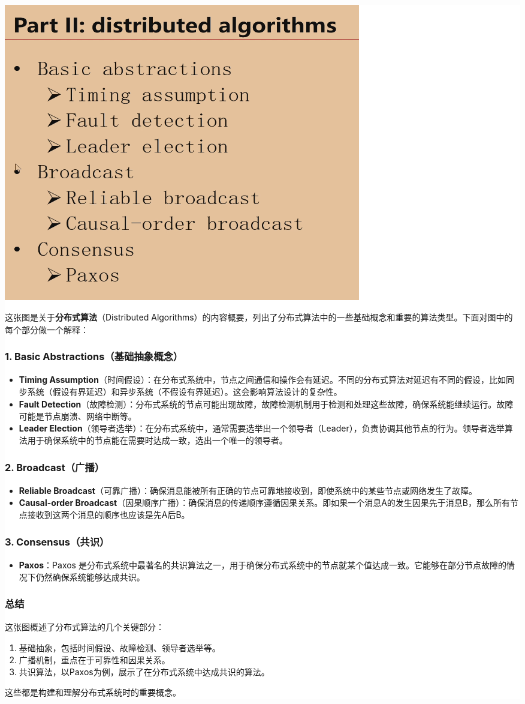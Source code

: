 ![](2024-09-22-20-49-12.png)

这张图是关于**分布式算法**（Distributed Algorithms）的内容概要，列出了分布式算法中的一些基础概念和重要的算法类型。下面对图中的每个部分做一个解释：

### 1. **Basic Abstractions**（基础抽象概念）
   - **Timing Assumption**（时间假设）：在分布式系统中，节点之间通信和操作会有延迟。不同的分布式算法对延迟有不同的假设，比如同步系统（假设有界延迟）和异步系统（不假设有界延迟）。这会影响算法设计的复杂性。
   - **Fault Detection**（故障检测）：分布式系统的节点可能出现故障，故障检测机制用于检测和处理这些故障，确保系统能继续运行。故障可能是节点崩溃、网络中断等。
   - **Leader Election**（领导者选举）：在分布式系统中，通常需要选举出一个领导者（Leader），负责协调其他节点的行为。领导者选举算法用于确保系统中的节点能在需要时达成一致，选出一个唯一的领导者。

### 2. **Broadcast**（广播）
   - **Reliable Broadcast**（可靠广播）：确保消息能被所有正确的节点可靠地接收到，即使系统中的某些节点或网络发生了故障。
   - **Causal-order Broadcast**（因果顺序广播）：确保消息的传递顺序遵循因果关系。即如果一个消息A的发生因果先于消息B，那么所有节点接收到这两个消息的顺序也应该是先A后B。

### 3. **Consensus**（共识）
   - **Paxos**：Paxos 是分布式系统中最著名的共识算法之一，用于确保分布式系统中的节点就某个值达成一致。它能够在部分节点故障的情况下仍然确保系统能够达成共识。

### 总结
这张图概述了分布式算法的几个关键部分：
1. 基础抽象，包括时间假设、故障检测、领导者选举等。
2. 广播机制，重点在于可靠性和因果关系。
3. 共识算法，以Paxos为例，展示了在分布式系统中达成共识的算法。

这些都是构建和理解分布式系统时的重要概念。
